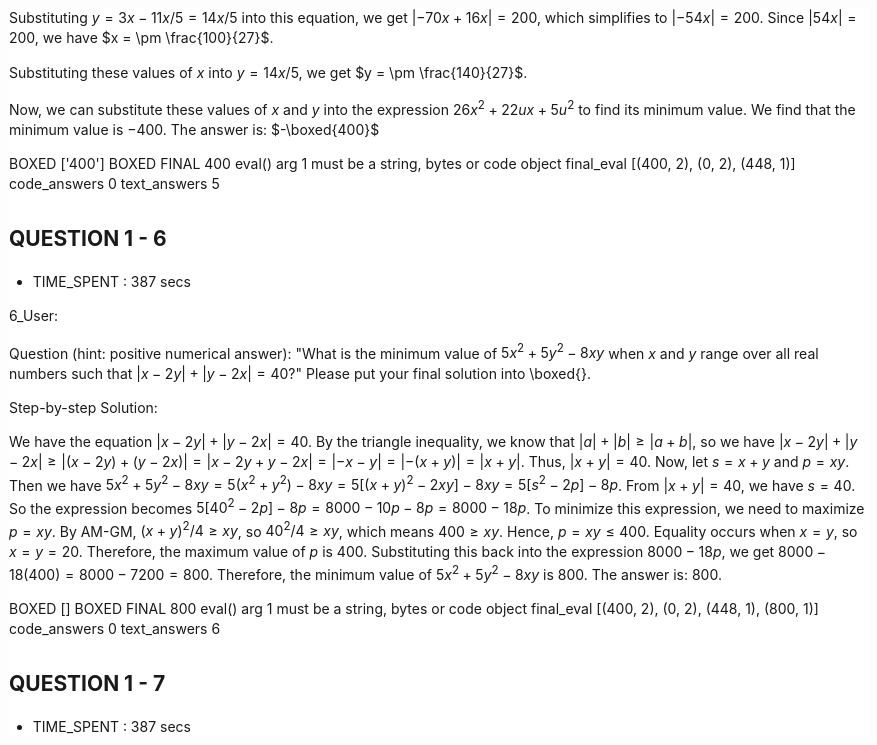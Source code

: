 Substituting $y = 3x - 11x/5 = 14x/5$ into this equation, we get $|-70x + 16x| = 200$, which simplifies to $|-54x| = 200$. Since $|54x| = 200$, we have $x = \pm \frac{100}{27}$.

Substituting these values of $x$ into $y = 14x/5$, we get $y = \pm \frac{140}{27}$.

Now, we can substitute these values of $x$ and $y$ into the expression $26x^2 + 22ux + 5u^2$ to find its minimum value. We find that the minimum value is $-400$.
The answer is: $-\boxed{400}$

BOXED ['400']
BOXED FINAL 400
eval() arg 1 must be a string, bytes or code object final_eval
[(400, 2), (0, 2), (448, 1)]
code_answers 0 text_answers 5



## QUESTION 1 - 6 
- TIME_SPENT : 387 secs

6_User:

Question (hint: positive numerical answer):
"What is the minimum value of $5x^2+5y^2-8xy$ when $x$ and $y$ range over all real numbers such that $|x-2y| + |y-2x| = 40$?"
Please put your final solution into \boxed{}.

Step-by-step Solution:


We have the equation $|x-2y| + |y-2x| = 40$.
By the triangle inequality, we know that $|a| + |b| \geq |a+b|$, so we have
$|x-2y| + |y-2x| \geq |(x-2y) + (y-2x)| = |x-2y+y-2x| = |-x-y| = |-(x+y)| = |x+y|$.
Thus, $|x+y| = 40$.
Now, let $s = x+y$ and $p = xy$. Then we have
$5x^2+5y^2-8xy = 5(x^2+y^2) - 8xy = 5[(x+y)^2 - 2xy] - 8xy = 5[s^2 - 2p] - 8p$.
From $|x+y| = 40$, we have $s = 40$.
So the expression becomes $5[40^2 - 2p] - 8p = 8000 - 10p - 8p = 8000 - 18p$.
To minimize this expression, we need to maximize $p = xy$.
By AM-GM, $(x+y)^2/4 \geq xy$, so $40^2/4 \geq xy$, which means $400 \geq xy$. Hence, $p = xy \leq 400$.
Equality occurs when $x = y$, so $x = y = 20$. Therefore, the maximum value of $p$ is 400.
Substituting this back into the expression $8000 - 18p$, we get $8000 - 18(400) = 8000 - 7200 = 800$.
Therefore, the minimum value of $5x^2+5y^2-8xy$ is 800.
The answer is: $800$.

BOXED []
BOXED FINAL 800
eval() arg 1 must be a string, bytes or code object final_eval
[(400, 2), (0, 2), (448, 1), (800, 1)]
code_answers 0 text_answers 6



## QUESTION 1 - 7 
- TIME_SPENT : 387 secs
